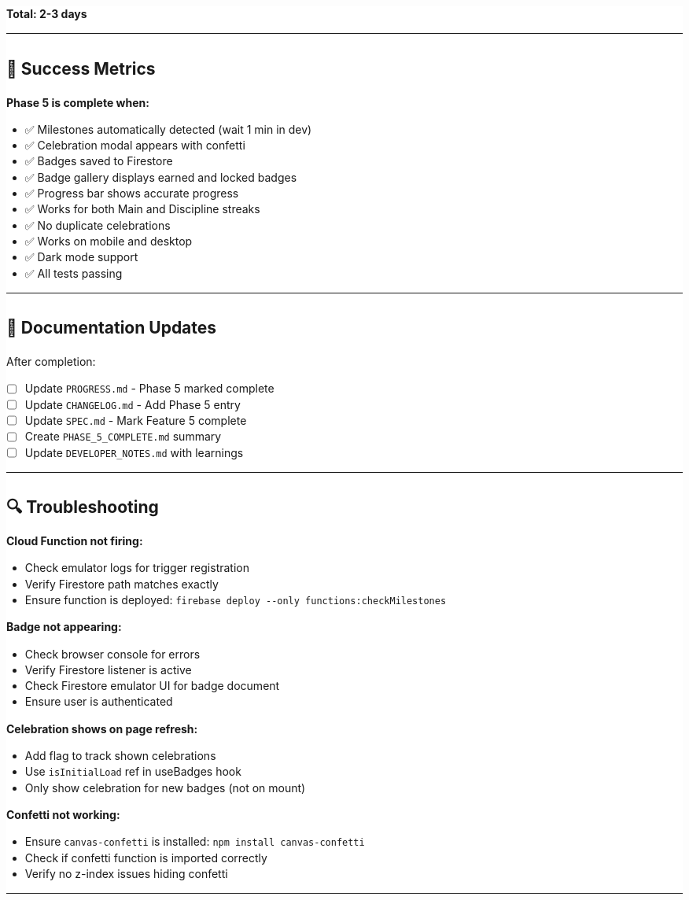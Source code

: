 **Total: 2-3 days**

---

## 🎯 Success Metrics

**Phase 5 is complete when:**
- ✅ Milestones automatically detected (wait 1 min in dev)
- ✅ Celebration modal appears with confetti
- ✅ Badges saved to Firestore
- ✅ Badge gallery displays earned and locked badges
- ✅ Progress bar shows accurate progress
- ✅ Works for both Main and Discipline streaks
- ✅ No duplicate celebrations
- ✅ Works on mobile and desktop
- ✅ Dark mode support
- ✅ All tests passing

---

## 📝 Documentation Updates

After completion:
- [ ] Update `PROGRESS.md` - Phase 5 marked complete
- [ ] Update `CHANGELOG.md` - Add Phase 5 entry
- [ ] Update `SPEC.md` - Mark Feature 5 complete
- [ ] Create `PHASE_5_COMPLETE.md` summary
- [ ] Update `DEVELOPER_NOTES.md` with learnings

---

## 🔍 Troubleshooting

**Cloud Function not firing:**
- Check emulator logs for trigger registration
- Verify Firestore path matches exactly
- Ensure function is deployed: `firebase deploy --only functions:checkMilestones`

**Badge not appearing:**
- Check browser console for errors
- Verify Firestore listener is active
- Check Firestore emulator UI for badge document
- Ensure user is authenticated

**Celebration shows on page refresh:**
- Add flag to track shown celebrations
- Use `isInitialLoad` ref in useBadges hook
- Only show celebration for new badges (not on mount)

**Confetti not working:**
- Ensure `canvas-confetti` is installed: `npm install canvas-confetti`
- Check if confetti function is imported correctly
- Verify no z-index issues hiding confetti

---